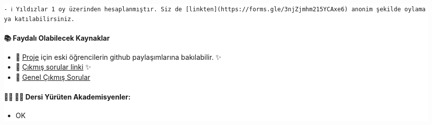     - ℹ️ Yıldızlar 1 oy üzerinden hesaplanmıştır. Siz de [linkten](https://forms.gle/3njZjmhm215YCAxe6) anonim şekilde oylamaya katılabilirsiniz.

#### 📚 Faydalı Olabilecek Kaynaklar

- 📄 [Proje](https://prezi.com/view/ubwyOeMzEBvpkb9p0lc8/) için eski öğrencilerin github paylaşımlarına bakılabilir. ✨
- 📄 [Çıkmış sorular linki](https://drive.google.com/drive/folders/14mW28KsJdi_vgqfp4k92IW_PQ-OoLVju?usp=drive_link) ✨
- 📄 [Genel Çıkmış Sorular](https://drive.google.com/drive/folders/1LI_Bo7kWqI2krHTw0noUFl9crfZSlrZh)

#### 👨‍🏫 👩‍🏫 Dersi Yürüten Akademisyenler:
- OK
